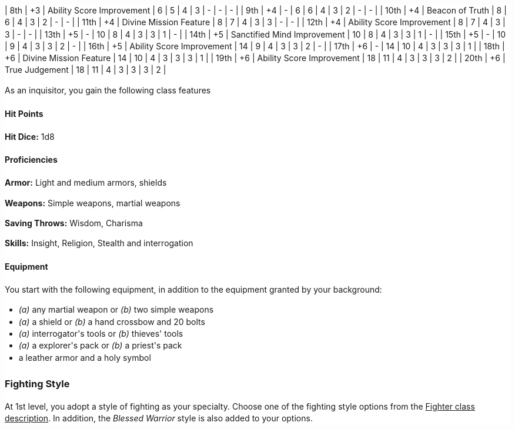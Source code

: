| 8th | +3 | Ability Score Improvement | 6 | 5 | 4 | 3 | - | - | - |
| 9th | +4 | - | 6 | 6 | 4 | 3 | 2 | - | - |
| 10th | +4 | Beacon of Truth | 8 | 6 | 4 | 3 | 2 | - | - |
| 11th | +4 | Divine Mission Feature | 8 | 7 | 4 | 3 | 3 | - | - |
| 12th | +4 | Ability Score Improvement | 8 | 7 | 4 | 3 | 3 | - | - |
| 13th | +5 | - | 10 | 8 | 4 | 3 | 3 | 1 | - |
| 14th | +5 | Sanctified Mind Improvement | 10 | 8 | 4 | 3 | 3 | 1 | - |
| 15th | +5 | - | 10 | 9 | 4 | 3 | 3 | 2 | - |
| 16th | +5 | Ability Score Improvement | 14 | 9 | 4 | 3 | 3 | 2 | - |
| 17th | +6 | - | 14 | 10 | 4 | 3 | 3 | 3 | 1 |
| 18th | +6 | Divine Mission Feature | 14 | 10 | 4 | 3 | 3 | 3 | 1 |
| 19th | +6 | Ability Score Improvement | 18 | 11 | 4 | 3 | 3 | 3 | 2 |
| 20th | +6 | True Judgement | 18 | 11 | 4 | 3 | 3 | 3 | 2 |

</div>

As an inquisitor, you gain the following class features

#### Hit Points
**Hit Dice:**   1d8

#### Proficiencies
**Armor:**  Light and medium armors, shields

**Weapons:**  Simple weapons, martial weapons

**Saving Throws:**   Wisdom, Charisma

**Skills:**          Insight, Religion, Stealth and interrogation


#### Equipment
You start with the following equipment, in addition to the equipment granted by your background:
- *(a)* any martial weapon or *(b)* two simple weapons
- *(a)* a shield or *(b)* a hand crossbow and 20 bolts
- *(a)* interrogator's tools or *(b)* thieves' tools
- *(a)* a explorer's pack or *(b)* a priest's pack
- a leather armor and a holy symbol








### Fighting Style
At 1st level, you adopt a style of fighting as your specialty. Choose one of the fighting style options from the <a href="fighter.html#internal-FightingStyles">Fighter class description</a>. In addition, the *Blessed Warrior* style is also added to your options.
